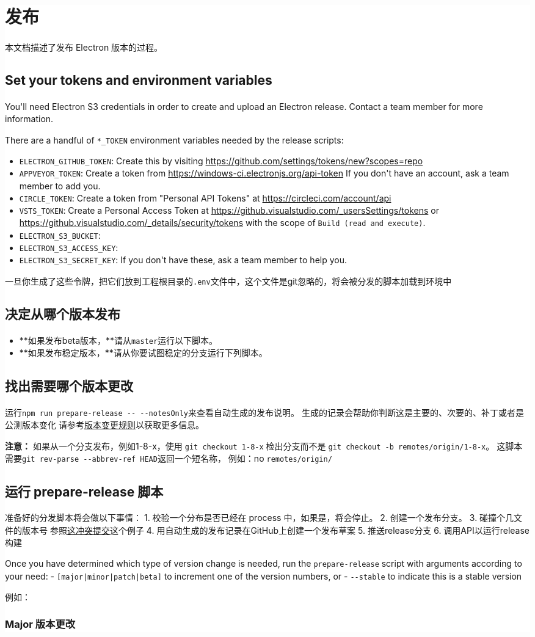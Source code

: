 # 发布

本文档描述了发布 Electron 版本的过程。

## Set your tokens and environment variables

You'll need Electron S3 credentials in order to create and upload an Electron release. Contact a team member for more information.

There are a handful of `*_TOKEN` environment variables needed by the release scripts:

- `ELECTRON_GITHUB_TOKEN`: Create this by visiting https://github.com/settings/tokens/new?scopes=repo
- `APPVEYOR_TOKEN`: Create a token from https://windows-ci.electronjs.org/api-token If you don't have an account, ask a team member to add you.
- `CIRCLE_TOKEN`: Create a token from "Personal API Tokens" at https://circleci.com/account/api
- `VSTS_TOKEN`: Create a Personal Access Token at https://github.visualstudio.com/_usersSettings/tokens or https://github.visualstudio.com/_details/security/tokens with the scope of `Build (read and execute)`.
- `ELECTRON_S3_BUCKET`:
- `ELECTRON_S3_ACCESS_KEY`:
- `ELECTRON_S3_SECRET_KEY`: If you don't have these, ask a team member to help you.

一旦你生成了这些令牌，把它们放到工程根目录的`.env`文件中，这个文件是git忽略的，将会被分发的脚本加载到环境中

## 决定从哪个版本发布

- **如果发布beta版本，**请从`master`运行以下脚本。
- **如果发布稳定版本，**请从你要试图稳定的分支运行下列脚本。

## 找出需要哪个版本更改

运行`npm run prepare-release -- --notesOnly`来查看自动生成的发布说明。 生成的记录会帮助你判断这是主要的、次要的、补丁或者是公测版本变化 请参考[版本变更规则](../tutorial/electron-versioning.md#semver)以获取更多信息。

**注意：** 如果从一个分支发布，例如1-8-x，使用 `git checkout 1-8-x` 检出分支而不是 `git checkout -b remotes/origin/1-8-x`。 这脚本需要`git rev-parse --abbrev-ref HEAD`返回一个短名称， 例如：no `remotes/origin/`

## 运行 prepare-release 脚本

准备好的分发脚本将会做以下事情： 1. 校验一个分布是否已经在 process 中，如果是，将会停止。 2. 创建一个发布分支。 3. 碰撞个几文件的版本号 参照[这冲突提交](https://github.com/electron/electron/commit/78ec1b8f89b3886b856377a1756a51617bc33f5a)这个例子 4. 用自动生成的发布记录在GitHub上创建一个发布草案 5. 推送release分支 6. 调用API以运行release构建

Once you have determined which type of version change is needed, run the `prepare-release` script with arguments according to your need: - `[major|minor|patch|beta]` to increment one of the version numbers, or - `--stable` to indicate this is a stable version

例如：

### Major 版本更改
